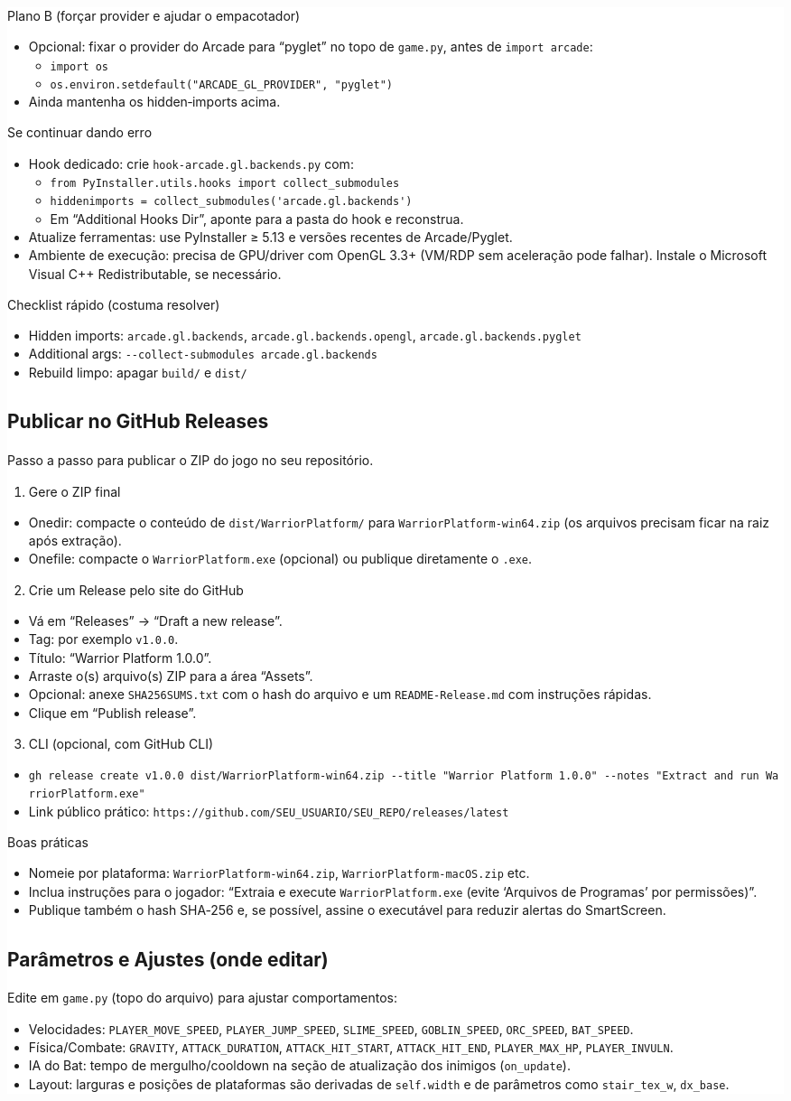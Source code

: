 Plano B (forçar provider e ajudar o empacotador)
- Opcional: fixar o provider do Arcade para “pyglet” no topo de `game.py`, antes de `import arcade`:
  - `import os`
  - `os.environ.setdefault("ARCADE_GL_PROVIDER", "pyglet")`
- Ainda mantenha os hidden‑imports acima.

Se continuar dando erro
- Hook dedicado: crie `hook-arcade.gl.backends.py` com:
  - `from PyInstaller.utils.hooks import collect_submodules`
  - `hiddenimports = collect_submodules('arcade.gl.backends')`
  - Em “Additional Hooks Dir”, aponte para a pasta do hook e reconstrua.
- Atualize ferramentas: use PyInstaller ≥ 5.13 e versões recentes de Arcade/Pyglet.
- Ambiente de execução: precisa de GPU/driver com OpenGL 3.3+ (VM/RDP sem aceleração pode falhar). Instale o Microsoft Visual C++ Redistributable, se necessário.

Checklist rápido (costuma resolver)
- Hidden imports: `arcade.gl.backends`, `arcade.gl.backends.opengl`, `arcade.gl.backends.pyglet`
- Additional args: `--collect-submodules arcade.gl.backends`
- Rebuild limpo: apagar `build/` e `dist/`

## Publicar no GitHub Releases
Passo a passo para publicar o ZIP do jogo no seu repositório.

1) Gere o ZIP final
- Onedir: compacte o conteúdo de `dist/WarriorPlatform/` para `WarriorPlatform-win64.zip` (os arquivos precisam ficar na raiz após extração).
- Onefile: compacte o `WarriorPlatform.exe` (opcional) ou publique diretamente o `.exe`.

2) Crie um Release pelo site do GitHub
- Vá em “Releases” → “Draft a new release”.
- Tag: por exemplo `v1.0.0`.
- Título: “Warrior Platform 1.0.0”.
- Arraste o(s) arquivo(s) ZIP para a área “Assets”.
- Opcional: anexe `SHA256SUMS.txt` com o hash do arquivo e um `README-Release.md` com instruções rápidas.
- Clique em “Publish release”.

3) CLI (opcional, com GitHub CLI)
- `gh release create v1.0.0 dist/WarriorPlatform-win64.zip --title "Warrior Platform 1.0.0" --notes "Extract and run WarriorPlatform.exe"`
- Link público prático: `https://github.com/SEU_USUARIO/SEU_REPO/releases/latest`

Boas práticas
- Nomeie por plataforma: `WarriorPlatform-win64.zip`, `WarriorPlatform-macOS.zip` etc.
- Inclua instruções para o jogador: “Extraia e execute `WarriorPlatform.exe` (evite ‘Arquivos de Programas’ por permissões)”.
- Publique também o hash SHA‑256 e, se possível, assine o executável para reduzir alertas do SmartScreen.


## Parâmetros e Ajustes (onde editar)
Edite em `game.py` (topo do arquivo) para ajustar comportamentos:
- Velocidades: `PLAYER_MOVE_SPEED`, `PLAYER_JUMP_SPEED`, `SLIME_SPEED`, `GOBLIN_SPEED`, `ORC_SPEED`, `BAT_SPEED`.
- Física/Combate: `GRAVITY`, `ATTACK_DURATION`, `ATTACK_HIT_START`, `ATTACK_HIT_END`, `PLAYER_MAX_HP`, `PLAYER_INVULN`.
- IA do Bat: tempo de mergulho/cooldown na seção de atualização dos inimigos (`on_update`).
- Layout: larguras e posições de plataformas são derivadas de `self.width` e de parâmetros como `stair_tex_w`, `dx_base`.
